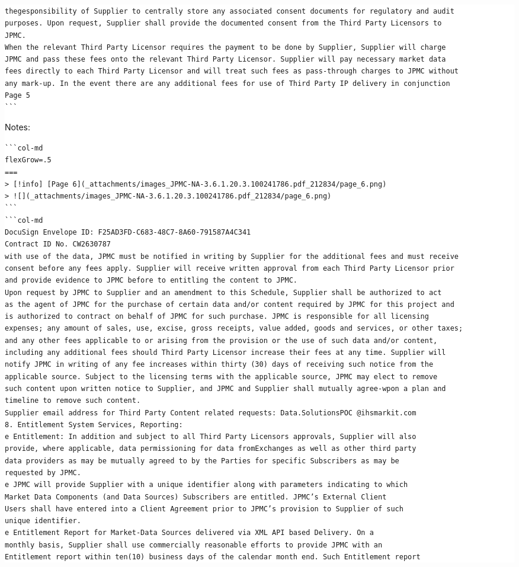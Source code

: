 ````col
thegesponsibility of Supplier to centrally store any associated consent documents for regulatory and audit
purposes. Upon request, Supplier shall provide the documented consent from the Third Party Licensors to
JPMC.  
When the relevant Third Party Licensor requires the payment to be done by Supplier, Supplier will charge
JPMC and pass these fees onto the relevant Third Party Licensor. Supplier will pay necessary market data
fees directly to each Third Party Licensor and will treat such fees as pass-through charges to JPMC without
any mark-up. In the event there are any additional fees for use of Third Party IP delivery in conjunction  
Page 5  
```
````
Notes:    
````col
```col-md
flexGrow=.5
===
> [!info] [Page 6](_attachments/images_JPMC-NA-3.6.1.20.3.100241786.pdf_212834/page_6.png)
> ![](_attachments/images_JPMC-NA-3.6.1.20.3.100241786.pdf_212834/page_6.png)
```  
```col-md
DocuSign Envelope ID: F25AD3FD-C683-48C7-8A60-791587A4C341  
Contract ID No. CW2630787  
with use of the data, JPMC must be notified in writing by Supplier for the additional fees and must receive
consent before any fees apply. Supplier will receive written approval from each Third Party Licensor prior
and provide evidence to JPMC before to entitling the content to JPMC.  
Upon request by JPMC to Supplier and an amendment to this Schedule, Supplier shall be authorized to act
as the agent of JPMC for the purchase of certain data and/or content required by JPMC for this project and
is authorized to contract on behalf of JPMC for such purchase. JPMC is responsible for all licensing
expenses; any amount of sales, use, excise, gross receipts, value added, goods and services, or other taxes;
and any other fees applicable to or arising from the provision or the use of such data and/or content,
including any additional fees should Third Party Licensor increase their fees at any time. Supplier will
notify JPMC in writing of any fee increases within thirty (30) days of receiving such notice from the
applicable source. Subject to the licensing terms with the applicable source, JPMC may elect to remove
such content upon written notice to Supplier, and JPMC and Supplier shall mutually agree-wpon a plan and
timeline to remove such content.  
Supplier email address for Third Party Content related requests: Data.SolutionsPOC @ihsmarkit.com  
8. Entitlement System Services, Reporting:  
e Entitlement: In addition and subject to all Third Party Licensors approvals, Supplier will also
provide, where applicable, data permissioning for data fromExchanges as well as other third party
data providers as may be mutually agreed to by the Parties for specific Subscribers as may be
requested by JPMC.  
e JPMC will provide Supplier with a unique identifier along with parameters indicating to which
Market Data Components (and Data Sources) Subscribers are entitled. JPMC’s External Client
Users shall have entered into a Client Agreement prior to JPMC’s provision to Supplier of such
unique identifier.  
e Entitlement Report for Market-Data Sources delivered via XML API based Delivery. On a
monthly basis, Supplier shall use commercially reasonable efforts to provide JPMC with an
Entitlement report within ten(10) business days of the calendar month end. Such Entitlement report
````